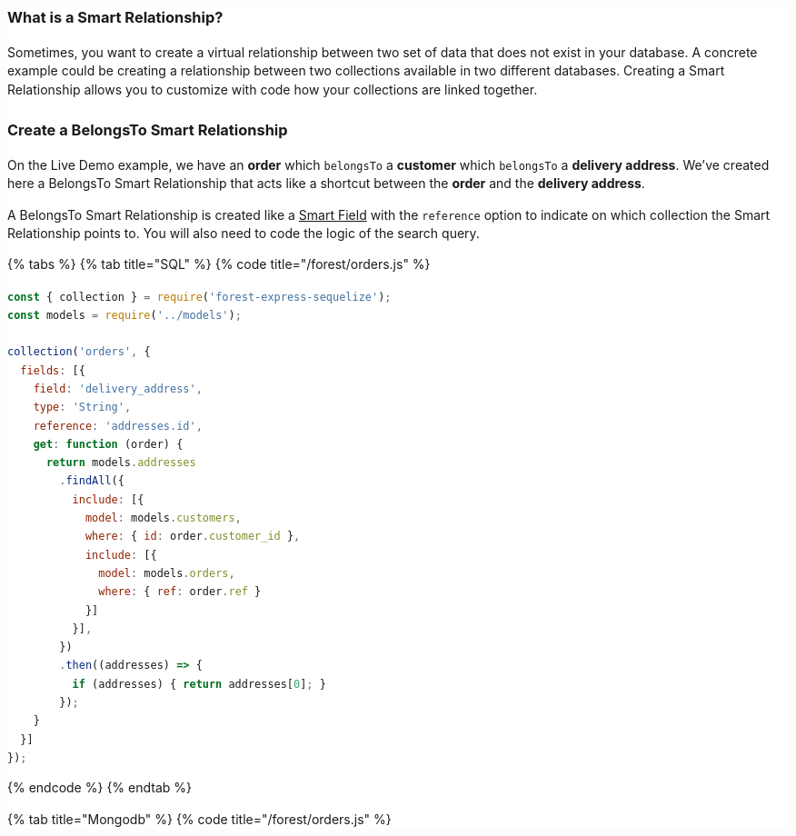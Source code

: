 ### What is a Smart Relationship?

Sometimes, you want to create a virtual relationship between two set of data that does not exist in your database. A concrete example could be creating a relationship between two collections available in two different databases. Creating a Smart Relationship allows you to customize with code how your collections are linked together.

### Create a BelongsTo Smart Relationship

On the Live Demo example, we have an **order** which `belongsTo` a **customer** which `belongsTo` a **delivery address**. We’ve created here a BelongsTo Smart Relationship that acts like a shortcut between the **order** and the **delivery address**.

A BelongsTo Smart Relationship is created like a [Smart Field](../../../smart-fields/#what-is-a-smart-field) with the `reference` option to indicate on which collection the Smart Relationship points to. You will also need to code the logic of the search query.

{% tabs %}
{% tab title="SQL" %}
{% code title="/forest/orders.js" %}

```javascript
const { collection } = require('forest-express-sequelize');
const models = require('../models');
​
collection('orders', {
  fields: [{
    field: 'delivery_address',
    type: 'String',
    reference: 'addresses.id',
    get: function (order) {
      return models.addresses
        .findAll({
          include: [{
            model: models.customers,
            where: { id: order.customer_id },
            include: [{
              model: models.orders,
              where: { ref: order.ref }
            }]
          }],
        })
        .then((addresses) => {
          if (addresses) { return addresses[0]; }
        });
    }
  }]
});
```

{% endcode %}
{% endtab %}

{% tab title="Mongodb" %}
{% code title="/forest/orders.js" %}
